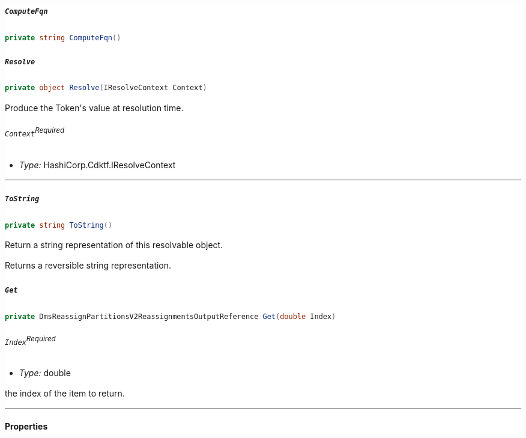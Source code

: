 
##### `ComputeFqn` <a name="ComputeFqn" id="@cdktf/provider-opentelekomcloud.dmsReassignPartitionsV2.DmsReassignPartitionsV2ReassignmentsList.computeFqn"></a>

```csharp
private string ComputeFqn()
```

##### `Resolve` <a name="Resolve" id="@cdktf/provider-opentelekomcloud.dmsReassignPartitionsV2.DmsReassignPartitionsV2ReassignmentsList.resolve"></a>

```csharp
private object Resolve(IResolveContext Context)
```

Produce the Token's value at resolution time.

###### `Context`<sup>Required</sup> <a name="Context" id="@cdktf/provider-opentelekomcloud.dmsReassignPartitionsV2.DmsReassignPartitionsV2ReassignmentsList.resolve.parameter._context"></a>

- *Type:* HashiCorp.Cdktf.IResolveContext

---

##### `ToString` <a name="ToString" id="@cdktf/provider-opentelekomcloud.dmsReassignPartitionsV2.DmsReassignPartitionsV2ReassignmentsList.toString"></a>

```csharp
private string ToString()
```

Return a string representation of this resolvable object.

Returns a reversible string representation.

##### `Get` <a name="Get" id="@cdktf/provider-opentelekomcloud.dmsReassignPartitionsV2.DmsReassignPartitionsV2ReassignmentsList.get"></a>

```csharp
private DmsReassignPartitionsV2ReassignmentsOutputReference Get(double Index)
```

###### `Index`<sup>Required</sup> <a name="Index" id="@cdktf/provider-opentelekomcloud.dmsReassignPartitionsV2.DmsReassignPartitionsV2ReassignmentsList.get.parameter.index"></a>

- *Type:* double

the index of the item to return.

---


#### Properties <a name="Properties" id="Properties"></a>
